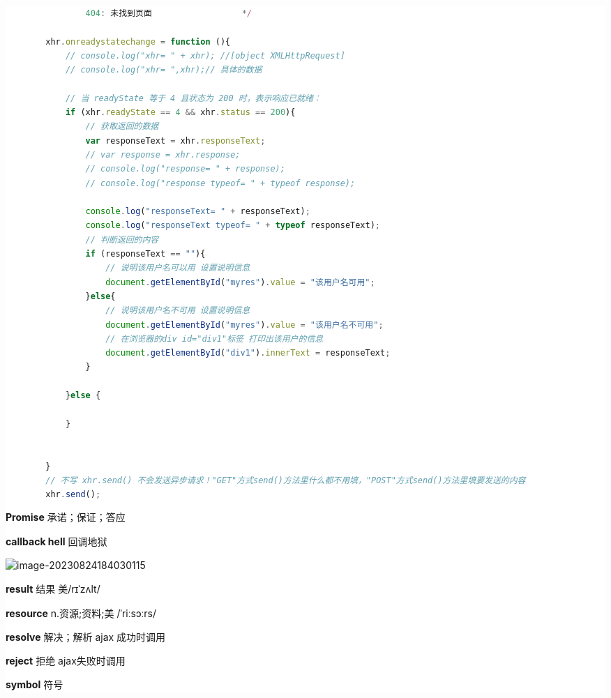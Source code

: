 ```javascript
                404: 未找到页面                  */

        xhr.onreadystatechange = function (){
            // console.log("xhr= " + xhr); //[object XMLHttpRequest]
            // console.log("xhr= ",xhr);// 具体的数据

            // 当 readyState 等于 4 且状态为 200 时，表示响应已就绪：
            if (xhr.readyState == 4 && xhr.status == 200){
                // 获取返回的数据
                var responseText = xhr.responseText;
                // var response = xhr.response;
                // console.log("response= " + response);
                // console.log("response typeof= " + typeof response);

                console.log("responseText= " + responseText);
                console.log("responseText typeof= " + typeof responseText);
                // 判断返回的内容
                if (responseText == ""){
                    // 说明该用户名可以用 设置说明信息
                    document.getElementById("myres").value = "该用户名可用";
                }else{
                    // 说明该用户名不可用 设置说明信息
                    document.getElementById("myres").value = "该用户名不可用";
                    // 在浏览器的div id="div1"标签 打印出该用户的信息
                    document.getElementById("div1").innerText = responseText;
                }

            }else {

            }


        }
        // 不写 xhr.send() 不会发送异步请求！"GET"方式send()方法里什么都不用填，"POST"方式send()方法里填要发送的内容
        xhr.send();
```



**Promise**	   承诺；保证；答应

**callback hell**	回调地狱

![image-20230824184030115](https://raw.githubusercontent.com/EXsYang/PicGo-images-hosting/main/images/image-20230824184030115.png)

**result**	结果	美/rɪˈzʌlt/

**resource**	n.资源;资料;美 /ˈriːsɔːrs/ 

**resolve**	解决；解析 	ajax 成功时调用

**reject**	 拒绝	   ajax失败时调用

 **symbol**	符号
